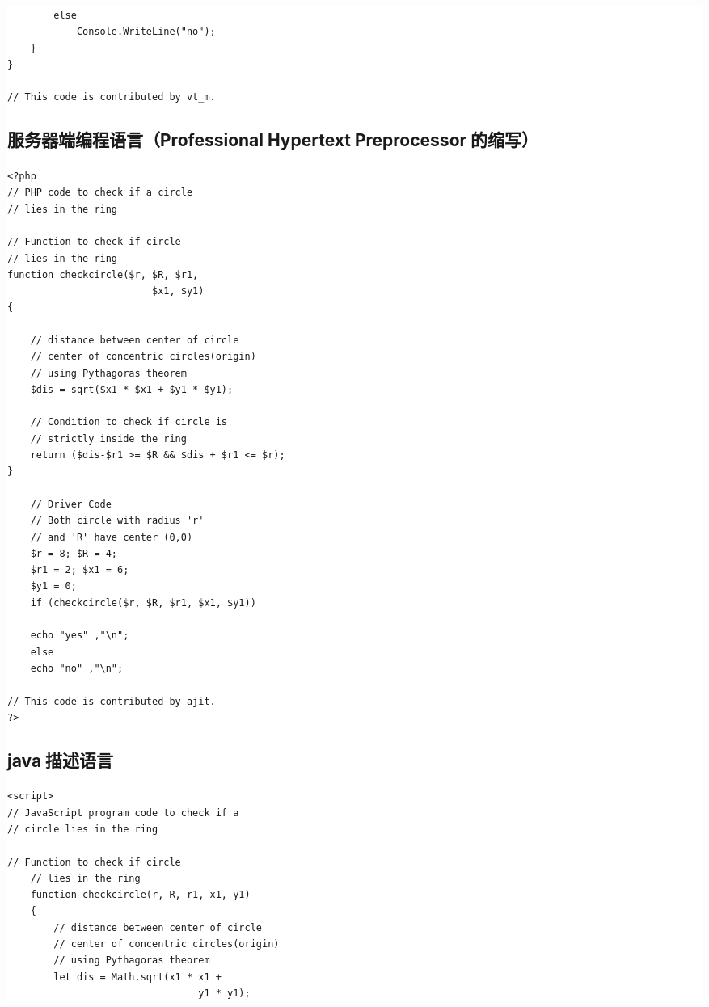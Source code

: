 ```
        else
            Console.WriteLine("no");
    }
}

// This code is contributed by vt_m.
```

## 服务器端编程语言（Professional Hypertext Preprocessor 的缩写）

```
<?php
// PHP code to check if a circle
// lies in the ring

// Function to check if circle
// lies in the ring
function checkcircle($r, $R, $r1,
                         $x1, $y1)
{

    // distance between center of circle
    // center of concentric circles(origin)
    // using Pythagoras theorem
    $dis = sqrt($x1 * $x1 + $y1 * $y1);

    // Condition to check if circle is
    // strictly inside the ring
    return ($dis-$r1 >= $R && $dis + $r1 <= $r);
}

    // Driver Code
    // Both circle with radius 'r'
    // and 'R' have center (0,0)
    $r = 8; $R = 4;
    $r1 = 2; $x1 = 6;
    $y1 = 0;
    if (checkcircle($r, $R, $r1, $x1, $y1))

    echo "yes" ,"\n";
    else
    echo "no" ,"\n";

// This code is contributed by ajit.
?>
```

## java 描述语言

```
<script>
// JavaScript program code to check if a
// circle lies in the ring

// Function to check if circle
    // lies in the ring
    function checkcircle(r, R, r1, x1, y1)
    {
        // distance between center of circle
        // center of concentric circles(origin)
        // using Pythagoras theorem
        let dis = Math.sqrt(x1 * x1 +
                                 y1 * y1);
```